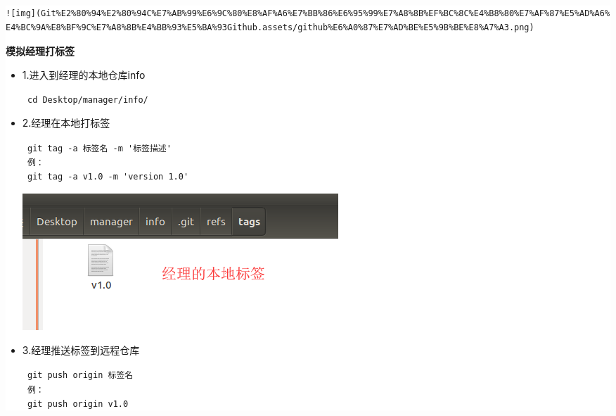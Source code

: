     ![img](Git%E2%80%94%E2%80%94C%E7%AB%99%E6%9C%80%E8%AF%A6%E7%BB%86%E6%95%99%E7%A8%8B%EF%BC%8C%E4%B8%80%E7%AF%87%E5%AD%A6%E4%BC%9A%E8%BF%9C%E7%A8%8B%E4%BB%93%E5%BA%93Github.assets/github%E6%A0%87%E7%AD%BE%E5%9B%BE%E8%A7%A3.png)

**模拟经理打标签**

- 1.进入到经理的本地仓库info

  ```
   cd Desktop/manager/info/
  ```

- 2.经理在本地打标签

  ```
   git tag -a 标签名 -m '标签描述'
   例：
   git tag -a v1.0 -m 'version 1.0'
  ```

  ![img](Git%E2%80%94%E2%80%94C%E7%AB%99%E6%9C%80%E8%AF%A6%E7%BB%86%E6%95%99%E7%A8%8B%EF%BC%8C%E4%B8%80%E7%AF%87%E5%AD%A6%E4%BC%9A%E8%BF%9C%E7%A8%8B%E4%BB%93%E5%BA%93Github.assets/github%E7%BB%8F%E7%90%86%E5%9C%A8%E6%9C%AC%E5%9C%B0%E6%89%93%E6%A0%87%E7%AD%BE.png)

- 3.经理推送标签到远程仓库

  ```
   git push origin 标签名
   例：
   git push origin v1.0
  ```
